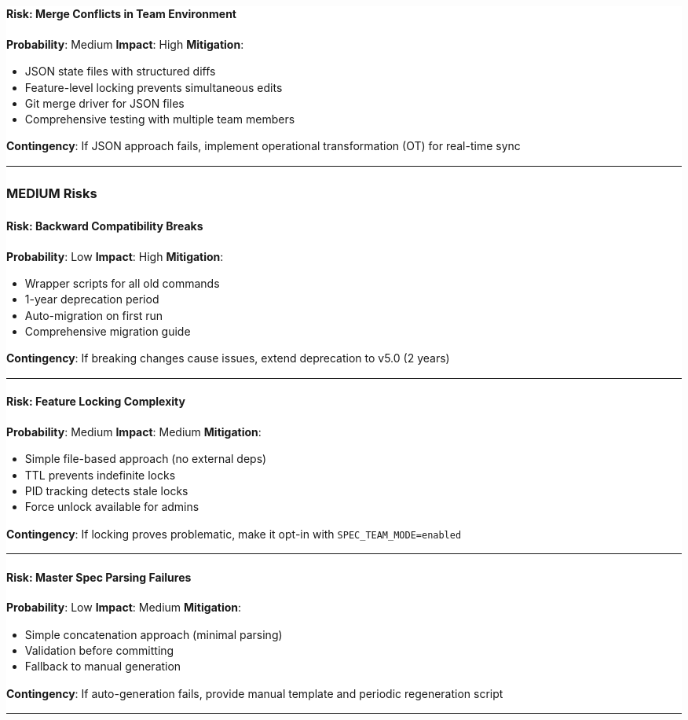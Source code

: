 
#### Risk: Merge Conflicts in Team Environment
**Probability**: Medium
**Impact**: High
**Mitigation**:
- JSON state files with structured diffs
- Feature-level locking prevents simultaneous edits
- Git merge driver for JSON files
- Comprehensive testing with multiple team members

**Contingency**: If JSON approach fails, implement operational transformation (OT) for real-time sync

---

### MEDIUM Risks

#### Risk: Backward Compatibility Breaks
**Probability**: Low
**Impact**: High
**Mitigation**:
- Wrapper scripts for all old commands
- 1-year deprecation period
- Auto-migration on first run
- Comprehensive migration guide

**Contingency**: If breaking changes cause issues, extend deprecation to v5.0 (2 years)

---

#### Risk: Feature Locking Complexity
**Probability**: Medium
**Impact**: Medium
**Mitigation**:
- Simple file-based approach (no external deps)
- TTL prevents indefinite locks
- PID tracking detects stale locks
- Force unlock available for admins

**Contingency**: If locking proves problematic, make it opt-in with `SPEC_TEAM_MODE=enabled`

---

#### Risk: Master Spec Parsing Failures
**Probability**: Low
**Impact**: Medium
**Mitigation**:
- Simple concatenation approach (minimal parsing)
- Validation before committing
- Fallback to manual generation

**Contingency**: If auto-generation fails, provide manual template and periodic regeneration script

---
